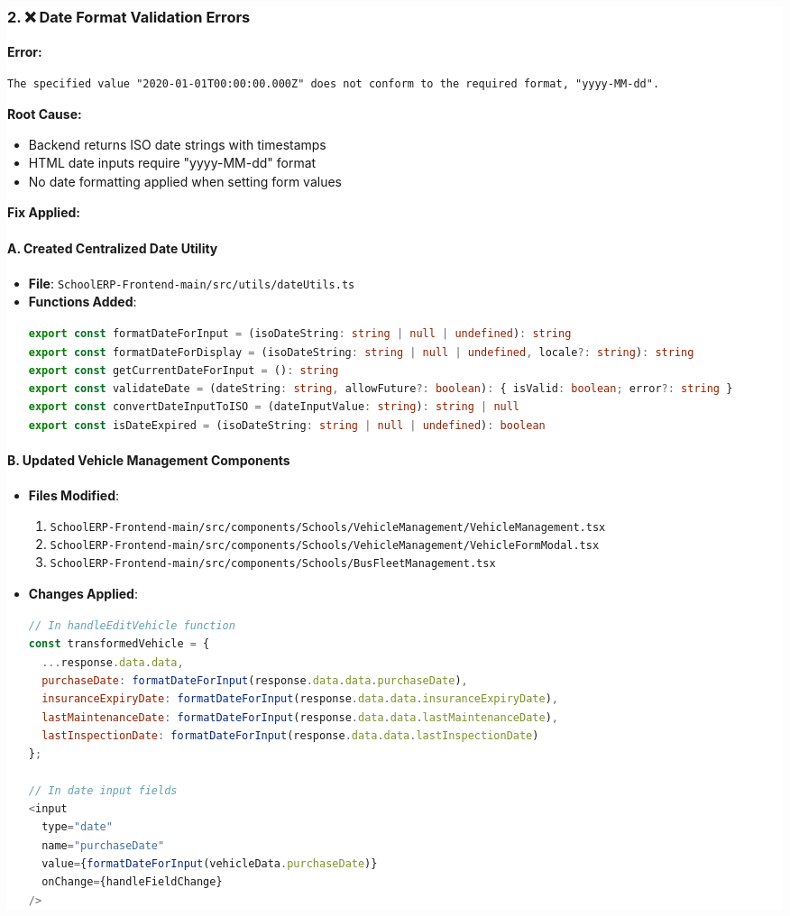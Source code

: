 
### 2. ❌ **Date Format Validation Errors**

**Error:**
```
The specified value "2020-01-01T00:00:00.000Z" does not conform to the required format, "yyyy-MM-dd".
```

**Root Cause:**
- Backend returns ISO date strings with timestamps
- HTML date inputs require "yyyy-MM-dd" format
- No date formatting applied when setting form values

**Fix Applied:**

#### A. Created Centralized Date Utility
- **File**: `SchoolERP-Frontend-main/src/utils/dateUtils.ts`
- **Functions Added**:
  ```typescript
  export const formatDateForInput = (isoDateString: string | null | undefined): string
  export const formatDateForDisplay = (isoDateString: string | null | undefined, locale?: string): string
  export const getCurrentDateForInput = (): string
  export const validateDate = (dateString: string, allowFuture?: boolean): { isValid: boolean; error?: string }
  export const convertDateInputToISO = (dateInputValue: string): string | null
  export const isDateExpired = (isoDateString: string | null | undefined): boolean
  ```

#### B. Updated Vehicle Management Components
- **Files Modified**:
  1. `SchoolERP-Frontend-main/src/components/Schools/VehicleManagement/VehicleManagement.tsx`
  2. `SchoolERP-Frontend-main/src/components/Schools/VehicleManagement/VehicleFormModal.tsx`
  3. `SchoolERP-Frontend-main/src/components/Schools/BusFleetManagement.tsx`

- **Changes Applied**:
  ```javascript
  // In handleEditVehicle function
  const transformedVehicle = {
    ...response.data.data,
    purchaseDate: formatDateForInput(response.data.data.purchaseDate),
    insuranceExpiryDate: formatDateForInput(response.data.data.insuranceExpiryDate),
    lastMaintenanceDate: formatDateForInput(response.data.data.lastMaintenanceDate),
    lastInspectionDate: formatDateForInput(response.data.data.lastInspectionDate)
  };

  // In date input fields
  <input
    type="date"
    name="purchaseDate"
    value={formatDateForInput(vehicleData.purchaseDate)}
    onChange={handleFieldChange}
  />
  ```
